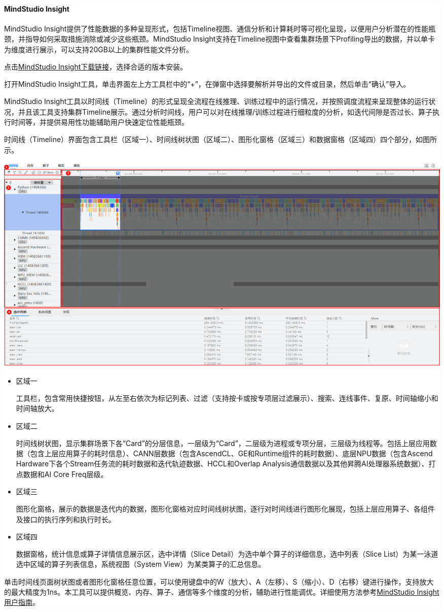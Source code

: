 #### MindStudio Insight

MindStudio Insight提供了性能数据的多种呈现形式，包括Timeline视图、通信分析和计算耗时等可视化呈现，以便用户分析潜在的性能瓶颈，并指导如何采取措施消除或减少这些瓶颈。MindStudio Insight支持在Timeline视图中查看集群场景下Profiling导出的数据，并以单卡为维度进行展示，可以支持20GB以上的集群性能文件分析。

点击[MindStudio Insight下载链接](https://www.hiascend.com/developer/download/community/result?module=pt+sto+cann)，选择合适的版本安装。

打开MindStudio Insight工具，单击界面左上方工具栏中的“+”，在弹窗中选择要解析并导出的文件或目录，然后单击“确认”导入。

MindStudio Insight工具以时间线（Timeline）的形式呈现全流程在线推理、训练过程中的运行情况，并按照调度流程来呈现整体的运行状况，并且该工具支持集群Timeline展示。通过分析时间线，用户可以对在线推理/训练过程进行细粒度的分析，如迭代间隙是否过长、算子执行时间等，并提供易用性功能辅助用户快速定位性能瓶颈。

时间线（Timeline）界面包含工具栏（区域一）、时间线树状图（区域二）、图形化窗格（区域三）和数据窗格（区域四）四个部分，如图所示。

![studio](./images/studio.png)

* 区域一

  工具栏，包含常用快捷按钮，从左至右依次为标记列表、过滤（支持按卡或按专项层过滤展示）、搜索、连线事件、复原、时间轴缩小和时间轴放大。

* 区域二

  时间线树状图，显示集群场景下各“Card”的分层信息，一层级为“Card”，二层级为进程或专项分层，三层级为线程等。包括上层应用数据（包含上层应用算子的耗时信息）、CANN层数据（包含AscendCL、GE和Runtime组件的耗时数据）、底层NPU数据（包含Ascend Hardware下各个Stream任务流的耗时数据和迭代轨迹数据、HCCL和Overlap Analysis通信数据以及其他昇腾AI处理器系统数据）、打点数据和AI Core Freq层级。

* 区域三

  图形化窗格，展示的数据是迭代内的数据，图形化窗格对应时间线树状图，逐行对时间线进行图形化展现，包括上层应用算子、各组件及接口的执行序列和执行时长。

* 区域四

  数据窗格，统计信息或算子详情信息展示区，选中详情（Slice Detail）为选中单个算子的详细信息，选中列表（Slice List）为某一泳道选中区域的算子列表信息，系统视图（System View）为某类算子的汇总信息。

单击时间线页面树状图或者图形化窗格任意位置，可以使用键盘中的W（放大）、A（左移）、S（缩小）、D（右移）键进行操作，支持放大的最大精度为1ns。本工具可以提供概览、内存、算子、通信等多个维度的分析，辅助进行性能调优。详细使用方法参考[MindStudio Insight用户指南](https://www.hiascend.com/document/detail/zh/mindstudio/70RC3/msinsightug/msascendinsightug/Insight_userguide_0002.html)。
